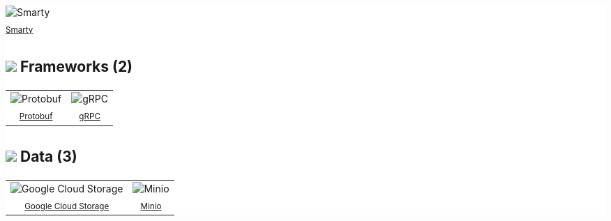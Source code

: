 <td align='center'>
  <img width='36' height='36' src='https://img.stackshare.io/service/3693/smarty.png' alt='Smarty'>
  <br>
  <sub><a href="http://www.smarty.net/">Smarty</a></sub>
  <br>
  <sub></sub>
</td>

</tr>
</table>

## <img src='https://img.stackshare.io/frameworks.svg'/> Frameworks (2)
<table><tr>
  <td align='center'>
  <img width='36' height='36' src='https://img.stackshare.io/service/4393/ma2jqJKH_400x400.png' alt='Protobuf'>
  <br>
  <sub><a href="https://developers.google.com/protocol-buffers/">Protobuf</a></sub>
  <br>
  <sub></sub>
</td>

<td align='center'>
  <img width='36' height='36' src='https://img.stackshare.io/service/4670/default_d811b0ac72205af84aca21f967594338580be913.png' alt='gRPC'>
  <br>
  <sub><a href="https://grpc.io/">gRPC</a></sub>
  <br>
  <sub></sub>
</td>

</tr>
</table>

## <img src='https://img.stackshare.io/databases.svg'/> Data (3)
<table><tr>
  <td align='center'>
  <img width='36' height='36' src='https://img.stackshare.io/service/694/Cloud_Storage.png' alt='Google Cloud Storage'>
  <br>
  <sub><a href="https://cloud.google.com/products/cloud-storage/">Google Cloud Storage</a></sub>
  <br>
  <sub></sub>
</td>

<td align='center'>
  <img width='36' height='36' src='https://img.stackshare.io/service/4485/gTawkyAA.png' alt='Minio'>
  <br>
  <sub><a href="https://minio.io/">Minio</a></sub>
  <br>
  <sub></sub>
</td>
